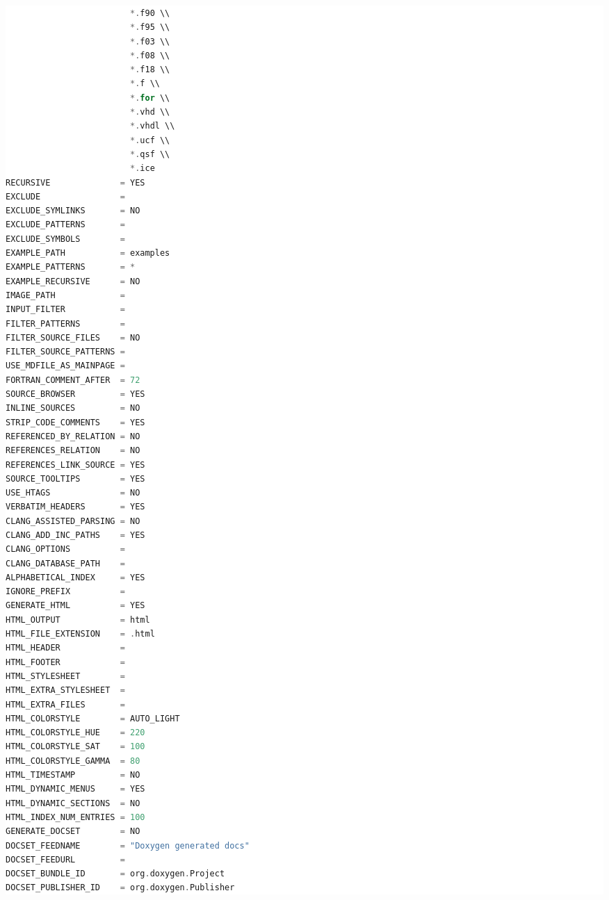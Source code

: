 ```C++
                         *.f90 \\
                         *.f95 \\
                         *.f03 \\
                         *.f08 \\
                         *.f18 \\
                         *.f \\
                         *.for \\
                         *.vhd \\
                         *.vhdl \\
                         *.ucf \\
                         *.qsf \\
                         *.ice
RECURSIVE              = YES
EXCLUDE                =
EXCLUDE_SYMLINKS       = NO
EXCLUDE_PATTERNS       =
EXCLUDE_SYMBOLS        =
EXAMPLE_PATH           = examples
EXAMPLE_PATTERNS       = *
EXAMPLE_RECURSIVE      = NO
IMAGE_PATH             =
INPUT_FILTER           =
FILTER_PATTERNS        =
FILTER_SOURCE_FILES    = NO
FILTER_SOURCE_PATTERNS =
USE_MDFILE_AS_MAINPAGE =
FORTRAN_COMMENT_AFTER  = 72
SOURCE_BROWSER         = YES
INLINE_SOURCES         = NO
STRIP_CODE_COMMENTS    = YES
REFERENCED_BY_RELATION = NO
REFERENCES_RELATION    = NO
REFERENCES_LINK_SOURCE = YES
SOURCE_TOOLTIPS        = YES
USE_HTAGS              = NO
VERBATIM_HEADERS       = YES
CLANG_ASSISTED_PARSING = NO
CLANG_ADD_INC_PATHS    = YES
CLANG_OPTIONS          =
CLANG_DATABASE_PATH    =
ALPHABETICAL_INDEX     = YES
IGNORE_PREFIX          =
GENERATE_HTML          = YES
HTML_OUTPUT            = html
HTML_FILE_EXTENSION    = .html
HTML_HEADER            =
HTML_FOOTER            =
HTML_STYLESHEET        =
HTML_EXTRA_STYLESHEET  =
HTML_EXTRA_FILES       =
HTML_COLORSTYLE        = AUTO_LIGHT
HTML_COLORSTYLE_HUE    = 220
HTML_COLORSTYLE_SAT    = 100
HTML_COLORSTYLE_GAMMA  = 80
HTML_TIMESTAMP         = NO
HTML_DYNAMIC_MENUS     = YES
HTML_DYNAMIC_SECTIONS  = NO
HTML_INDEX_NUM_ENTRIES = 100
GENERATE_DOCSET        = NO
DOCSET_FEEDNAME        = "Doxygen generated docs"
DOCSET_FEEDURL         =
DOCSET_BUNDLE_ID       = org.doxygen.Project
DOCSET_PUBLISHER_ID    = org.doxygen.Publisher
```